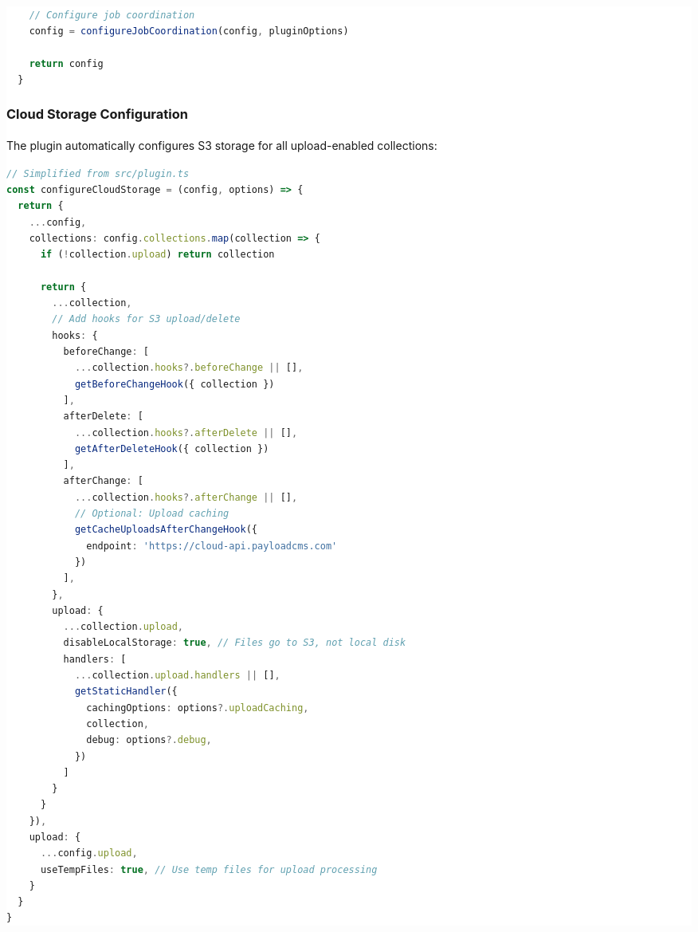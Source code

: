 ```typescript
    // Configure job coordination
    config = configureJobCoordination(config, pluginOptions)

    return config
  }
```

### Cloud Storage Configuration

The plugin automatically configures S3 storage for all upload-enabled collections:

```typescript
// Simplified from src/plugin.ts
const configureCloudStorage = (config, options) => {
  return {
    ...config,
    collections: config.collections.map(collection => {
      if (!collection.upload) return collection

      return {
        ...collection,
        // Add hooks for S3 upload/delete
        hooks: {
          beforeChange: [
            ...collection.hooks?.beforeChange || [],
            getBeforeChangeHook({ collection })
          ],
          afterDelete: [
            ...collection.hooks?.afterDelete || [],
            getAfterDeleteHook({ collection })
          ],
          afterChange: [
            ...collection.hooks?.afterChange || [],
            // Optional: Upload caching
            getCacheUploadsAfterChangeHook({
              endpoint: 'https://cloud-api.payloadcms.com'
            })
          ],
        },
        upload: {
          ...collection.upload,
          disableLocalStorage: true, // Files go to S3, not local disk
          handlers: [
            ...collection.upload.handlers || [],
            getStaticHandler({
              cachingOptions: options?.uploadCaching,
              collection,
              debug: options?.debug,
            })
          ]
        }
      }
    }),
    upload: {
      ...config.upload,
      useTempFiles: true, // Use temp files for upload processing
    }
  }
}
```
